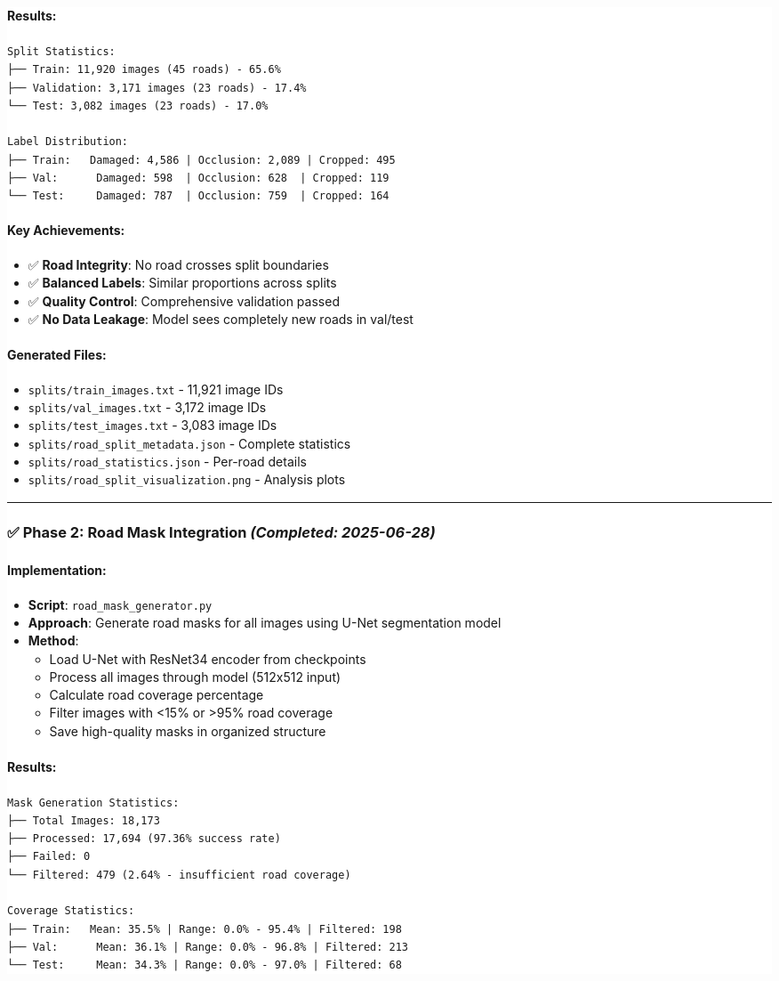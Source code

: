 #### **Results:**
```
Split Statistics:
├── Train: 11,920 images (45 roads) - 65.6%
├── Validation: 3,171 images (23 roads) - 17.4%
└── Test: 3,082 images (23 roads) - 17.0%

Label Distribution:
├── Train:   Damaged: 4,586 | Occlusion: 2,089 | Cropped: 495
├── Val:      Damaged: 598  | Occlusion: 628  | Cropped: 119
└── Test:     Damaged: 787  | Occlusion: 759  | Cropped: 164
```

#### **Key Achievements:**
- ✅ **Road Integrity**: No road crosses split boundaries
- ✅ **Balanced Labels**: Similar proportions across splits
- ✅ **Quality Control**: Comprehensive validation passed
- ✅ **No Data Leakage**: Model sees completely new roads in val/test

#### **Generated Files:**
- `splits/train_images.txt` - 11,921 image IDs
- `splits/val_images.txt` - 3,172 image IDs
- `splits/test_images.txt` - 3,083 image IDs
- `splits/road_split_metadata.json` - Complete statistics
- `splits/road_statistics.json` - Per-road details
- `splits/road_split_visualization.png` - Analysis plots

---

### **✅ Phase 2: Road Mask Integration** *(Completed: 2025-06-28)*

#### **Implementation:**
- **Script**: `road_mask_generator.py`
- **Approach**: Generate road masks for all images using U-Net segmentation model
- **Method**:
  - Load U-Net with ResNet34 encoder from checkpoints
  - Process all images through model (512x512 input)
  - Calculate road coverage percentage
  - Filter images with <15% or >95% road coverage
  - Save high-quality masks in organized structure

#### **Results:**
```
Mask Generation Statistics:
├── Total Images: 18,173
├── Processed: 17,694 (97.36% success rate)
├── Failed: 0
└── Filtered: 479 (2.64% - insufficient road coverage)

Coverage Statistics:
├── Train:   Mean: 35.5% | Range: 0.0% - 95.4% | Filtered: 198
├── Val:      Mean: 36.1% | Range: 0.0% - 96.8% | Filtered: 213
└── Test:     Mean: 34.3% | Range: 0.0% - 97.0% | Filtered: 68
```
